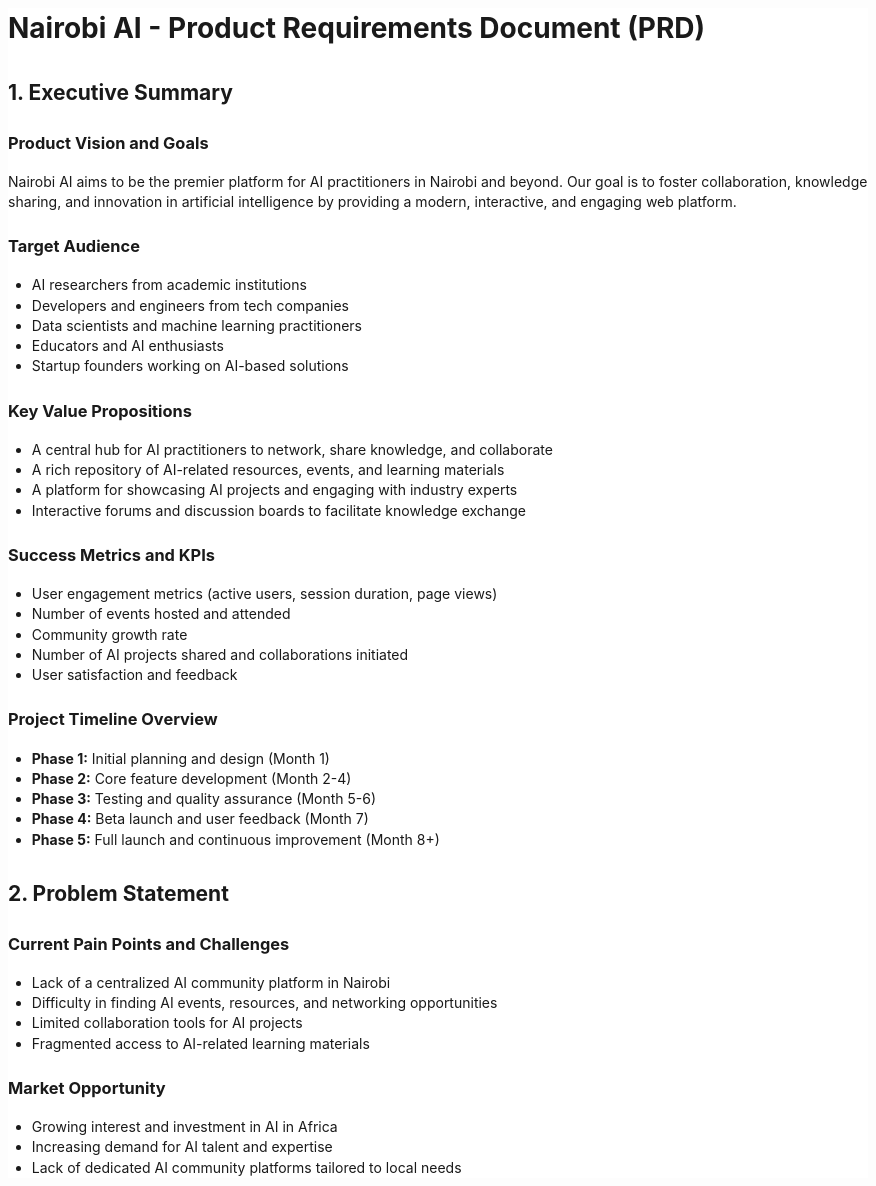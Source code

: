 # Nairobi AI - Product Requirements Document (PRD)

## 1. Executive Summary

### Product Vision and Goals
Nairobi AI aims to be the premier platform for AI practitioners in Nairobi and beyond. Our goal is to foster collaboration, knowledge sharing, and innovation in artificial intelligence by providing a modern, interactive, and engaging web platform.

### Target Audience
- AI researchers from academic institutions
- Developers and engineers from tech companies
- Data scientists and machine learning practitioners
- Educators and AI enthusiasts
- Startup founders working on AI-based solutions

### Key Value Propositions
- A central hub for AI practitioners to network, share knowledge, and collaborate
- A rich repository of AI-related resources, events, and learning materials
- A platform for showcasing AI projects and engaging with industry experts
- Interactive forums and discussion boards to facilitate knowledge exchange

### Success Metrics and KPIs
- User engagement metrics (active users, session duration, page views)
- Number of events hosted and attended
- Community growth rate
- Number of AI projects shared and collaborations initiated
- User satisfaction and feedback

### Project Timeline Overview
- **Phase 1:** Initial planning and design (Month 1)
- **Phase 2:** Core feature development (Month 2-4)
- **Phase 3:** Testing and quality assurance (Month 5-6)
- **Phase 4:** Beta launch and user feedback (Month 7)
- **Phase 5:** Full launch and continuous improvement (Month 8+)

## 2. Problem Statement

### Current Pain Points and Challenges
- Lack of a centralized AI community platform in Nairobi
- Difficulty in finding AI events, resources, and networking opportunities
- Limited collaboration tools for AI projects
- Fragmented access to AI-related learning materials

### Market Opportunity
- Growing interest and investment in AI in Africa
- Increasing demand for AI talent and expertise
- Lack of dedicated AI community platforms tailored to local needs
